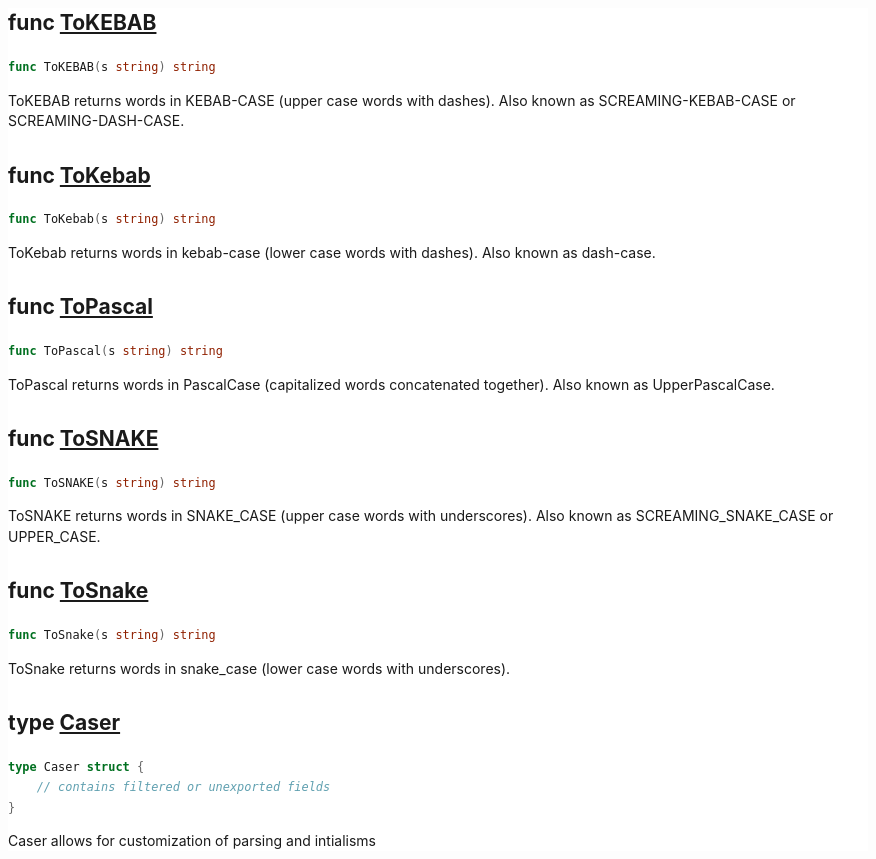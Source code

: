 ## <a name="ToKEBAB">func</a> [ToKEBAB](strcase.go#L37)
``` go
func ToKEBAB(s string) string
```
ToKEBAB returns words in KEBAB-CASE (upper case words with dashes).
Also known as SCREAMING-KEBAB-CASE or SCREAMING-DASH-CASE.



## <a name="ToKebab">func</a> [ToKebab](strcase.go#L23)
``` go
func ToKebab(s string) string
```
ToKebab returns words in kebab-case (lower case words with dashes).
Also known as dash-case.



## <a name="ToPascal">func</a> [ToPascal](strcase.go#L43)
``` go
func ToPascal(s string) string
```
ToPascal returns words in PascalCase (capitalized words concatenated together).
Also known as UpperPascalCase.



## <a name="ToSNAKE">func</a> [ToSNAKE](strcase.go#L17)
``` go
func ToSNAKE(s string) string
```
ToSNAKE returns words in SNAKE_CASE (upper case words with underscores).
Also known as SCREAMING_SNAKE_CASE or UPPER_CASE.



## <a name="ToSnake">func</a> [ToSnake](strcase.go#L4)
``` go
func ToSnake(s string) string
```
ToSnake returns words in snake_case (lower case words with underscores).




## <a name="Caser">type</a> [Caser](caser.go#L4-L7)
``` go
type Caser struct {
    // contains filtered or unexported fields
}

```
Caser allows for customization of parsing and intialisms

